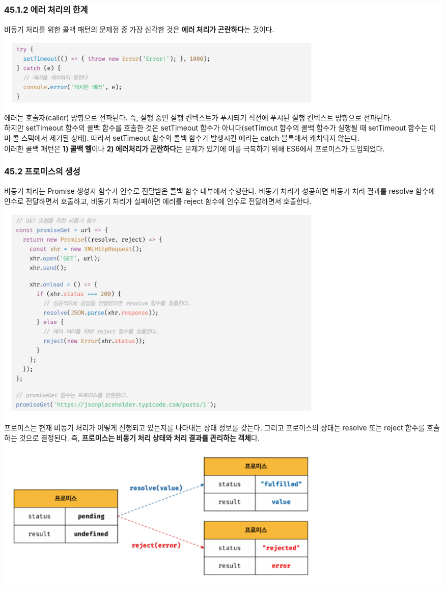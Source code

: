 ### 45.1.2 에러 처리의 한계

비동기 처리를 위한 콜백 패턴의 문제점 중 가장 심각한 것은 **에러 처리가 곤란하다**는 것이다.

&nbsp;&nbsp;<img src='./image/3.png' width="600px">

에러는 호출자(caller) 방향으로 전파된다. 즉, 실행 중인 실행 컨텍스트가 푸시되기 직전에 푸시된 실행 컨텍스트 방향으로 전파된다.  
하지만 setTimeout 함수의 콜백 함수를 호출한 것은 setTimeout 함수가 아니다(setTimout 함수의 콜백 함수가 실행될 때 setTimeout 함수는 이미 콜 스택에서 제거된 상태). 따라서 setTimeout 함수의 콜백 함수가 발생시킨 에러는 catch 블록에서 캐치되지 않는다.  
이러한 콜백 패턴은 **1) 콜백 헬**이나 **2) 에러처리가 곤란하다**는 문제가 있기에 이를 극복하기 위해 ES6에서 프로미스가 도입되었다.

### 45.2 프로미스의 생성

비동기 처리는 Promise 생성자 함수가 인수로 전달받은 콜백 함수 내부에서 수행한다.
비동기 처리가 성공하면 비동기 처리 결과를 resolve 함수에 인수로 전달하면서 호출하고,
비동기 처리가 실패하면 에러를 reject 함수에 인수로 전달하면서 호출한다.

&nbsp;&nbsp;<img src='./image/4.png' width="600px">

프로미스는 현재 비동기 처리가 어떻게 진행되고 있는지를 나타내는 상태 정보를 갖는다. 그리고 프로미스의 상태는 resolve 또는 reject 함수를 호출하는 것으로 결정된다. 즉, **프로미스는 비동기 처리 상태와 처리 결과를 관리하는 객체**다.

&nbsp;&nbsp;<img src='./image/5.png' width="600px">
